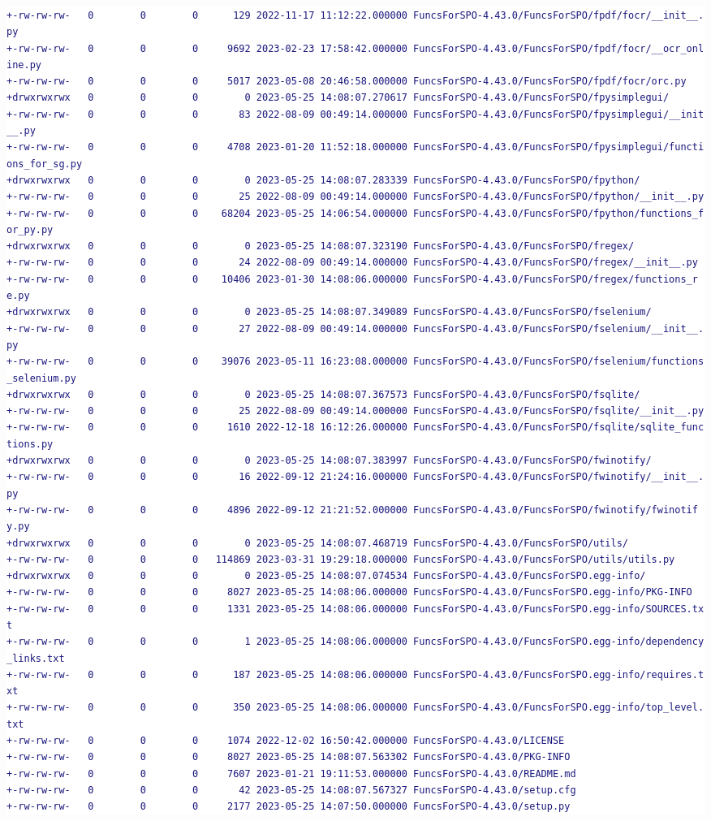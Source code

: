 ```diff
+-rw-rw-rw-   0        0        0      129 2022-11-17 11:12:22.000000 FuncsForSPO-4.43.0/FuncsForSPO/fpdf/focr/__init__.py
+-rw-rw-rw-   0        0        0     9692 2023-02-23 17:58:42.000000 FuncsForSPO-4.43.0/FuncsForSPO/fpdf/focr/__ocr_online.py
+-rw-rw-rw-   0        0        0     5017 2023-05-08 20:46:58.000000 FuncsForSPO-4.43.0/FuncsForSPO/fpdf/focr/orc.py
+drwxrwxrwx   0        0        0        0 2023-05-25 14:08:07.270617 FuncsForSPO-4.43.0/FuncsForSPO/fpysimplegui/
+-rw-rw-rw-   0        0        0       83 2022-08-09 00:49:14.000000 FuncsForSPO-4.43.0/FuncsForSPO/fpysimplegui/__init__.py
+-rw-rw-rw-   0        0        0     4708 2023-01-20 11:52:18.000000 FuncsForSPO-4.43.0/FuncsForSPO/fpysimplegui/functions_for_sg.py
+drwxrwxrwx   0        0        0        0 2023-05-25 14:08:07.283339 FuncsForSPO-4.43.0/FuncsForSPO/fpython/
+-rw-rw-rw-   0        0        0       25 2022-08-09 00:49:14.000000 FuncsForSPO-4.43.0/FuncsForSPO/fpython/__init__.py
+-rw-rw-rw-   0        0        0    68204 2023-05-25 14:06:54.000000 FuncsForSPO-4.43.0/FuncsForSPO/fpython/functions_for_py.py
+drwxrwxrwx   0        0        0        0 2023-05-25 14:08:07.323190 FuncsForSPO-4.43.0/FuncsForSPO/fregex/
+-rw-rw-rw-   0        0        0       24 2022-08-09 00:49:14.000000 FuncsForSPO-4.43.0/FuncsForSPO/fregex/__init__.py
+-rw-rw-rw-   0        0        0    10406 2023-01-30 14:08:06.000000 FuncsForSPO-4.43.0/FuncsForSPO/fregex/functions_re.py
+drwxrwxrwx   0        0        0        0 2023-05-25 14:08:07.349089 FuncsForSPO-4.43.0/FuncsForSPO/fselenium/
+-rw-rw-rw-   0        0        0       27 2022-08-09 00:49:14.000000 FuncsForSPO-4.43.0/FuncsForSPO/fselenium/__init__.py
+-rw-rw-rw-   0        0        0    39076 2023-05-11 16:23:08.000000 FuncsForSPO-4.43.0/FuncsForSPO/fselenium/functions_selenium.py
+drwxrwxrwx   0        0        0        0 2023-05-25 14:08:07.367573 FuncsForSPO-4.43.0/FuncsForSPO/fsqlite/
+-rw-rw-rw-   0        0        0       25 2022-08-09 00:49:14.000000 FuncsForSPO-4.43.0/FuncsForSPO/fsqlite/__init__.py
+-rw-rw-rw-   0        0        0     1610 2022-12-18 16:12:26.000000 FuncsForSPO-4.43.0/FuncsForSPO/fsqlite/sqlite_functions.py
+drwxrwxrwx   0        0        0        0 2023-05-25 14:08:07.383997 FuncsForSPO-4.43.0/FuncsForSPO/fwinotify/
+-rw-rw-rw-   0        0        0       16 2022-09-12 21:24:16.000000 FuncsForSPO-4.43.0/FuncsForSPO/fwinotify/__init__.py
+-rw-rw-rw-   0        0        0     4896 2022-09-12 21:21:52.000000 FuncsForSPO-4.43.0/FuncsForSPO/fwinotify/fwinotify.py
+drwxrwxrwx   0        0        0        0 2023-05-25 14:08:07.468719 FuncsForSPO-4.43.0/FuncsForSPO/utils/
+-rw-rw-rw-   0        0        0   114869 2023-03-31 19:29:18.000000 FuncsForSPO-4.43.0/FuncsForSPO/utils/utils.py
+drwxrwxrwx   0        0        0        0 2023-05-25 14:08:07.074534 FuncsForSPO-4.43.0/FuncsForSPO.egg-info/
+-rw-rw-rw-   0        0        0     8027 2023-05-25 14:08:06.000000 FuncsForSPO-4.43.0/FuncsForSPO.egg-info/PKG-INFO
+-rw-rw-rw-   0        0        0     1331 2023-05-25 14:08:06.000000 FuncsForSPO-4.43.0/FuncsForSPO.egg-info/SOURCES.txt
+-rw-rw-rw-   0        0        0        1 2023-05-25 14:08:06.000000 FuncsForSPO-4.43.0/FuncsForSPO.egg-info/dependency_links.txt
+-rw-rw-rw-   0        0        0      187 2023-05-25 14:08:06.000000 FuncsForSPO-4.43.0/FuncsForSPO.egg-info/requires.txt
+-rw-rw-rw-   0        0        0      350 2023-05-25 14:08:06.000000 FuncsForSPO-4.43.0/FuncsForSPO.egg-info/top_level.txt
+-rw-rw-rw-   0        0        0     1074 2022-12-02 16:50:42.000000 FuncsForSPO-4.43.0/LICENSE
+-rw-rw-rw-   0        0        0     8027 2023-05-25 14:08:07.563302 FuncsForSPO-4.43.0/PKG-INFO
+-rw-rw-rw-   0        0        0     7607 2023-01-21 19:11:53.000000 FuncsForSPO-4.43.0/README.md
+-rw-rw-rw-   0        0        0       42 2023-05-25 14:08:07.567327 FuncsForSPO-4.43.0/setup.cfg
+-rw-rw-rw-   0        0        0     2177 2023-05-25 14:07:50.000000 FuncsForSPO-4.43.0/setup.py
```